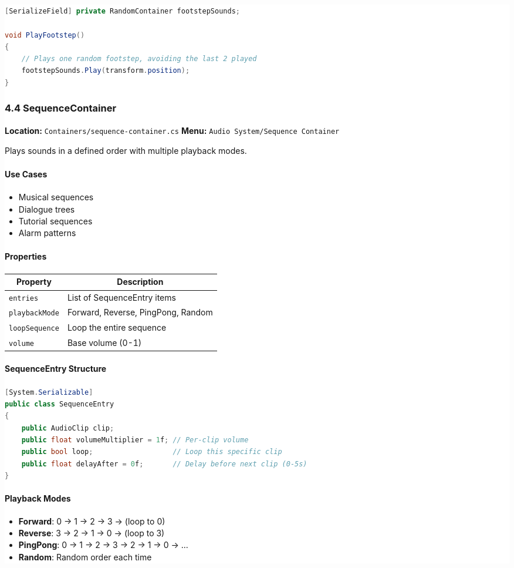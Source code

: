 ```csharp
[SerializeField] private RandomContainer footstepSounds;

void PlayFootstep()
{
    // Plays one random footstep, avoiding the last 2 played
    footstepSounds.Play(transform.position);
}
```

### 4.4 SequenceContainer

**Location:** `Containers/sequence-container.cs`
**Menu:** `Audio System/Sequence Container`

Plays sounds in a defined order with multiple playback modes.

#### Use Cases

- Musical sequences
- Dialogue trees
- Tutorial sequences
- Alarm patterns

#### Properties

| Property | Description |
|----------|-------------|
| `entries` | List of SequenceEntry items |
| `playbackMode` | Forward, Reverse, PingPong, Random |
| `loopSequence` | Loop the entire sequence |
| `volume` | Base volume (0-1) |

#### SequenceEntry Structure

```csharp
[System.Serializable]
public class SequenceEntry
{
    public AudioClip clip;
    public float volumeMultiplier = 1f; // Per-clip volume
    public bool loop;                   // Loop this specific clip
    public float delayAfter = 0f;       // Delay before next clip (0-5s)
}
```

#### Playback Modes

- **Forward**: 0 → 1 → 2 → 3 → (loop to 0)
- **Reverse**: 3 → 2 → 1 → 0 → (loop to 3)
- **PingPong**: 0 → 1 → 2 → 3 → 2 → 1 → 0 → ...
- **Random**: Random order each time
